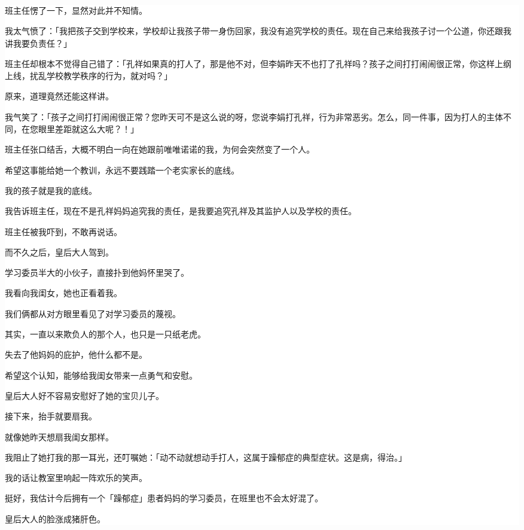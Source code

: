 
班主任愣了一下，显然对此并不知情。


我太气愤了：「我把孩子交到学校来，学校却让我孩子带一身伤回家，我没有追究学校的责任。现在自己来给我孩子讨一个公道，你还跟我讲我要负责任？」


班主任却根本不觉得自己错了：「孔祥如果真的打人了，那是他不对，但李娟昨天不也打了孔祥吗？孩子之间打打闹闹很正常，你这样上纲上线，扰乱学校教学秩序的行为，就对吗？」


原来，道理竟然还能这样讲。


我气笑了：「孩子之间打打闹闹很正常？您昨天可不是这么说的呀，您说李娟打孔祥，行为非常恶劣。怎么，同一件事，因为打人的主体不同，在您眼里差距就这么大呢？！」


班主任张口结舌，大概不明白一向在她跟前唯唯诺诺的我，为何会突然变了一个人。


希望这事能给她一个教训，永远不要践踏一个老实家长的底线。


我的孩子就是我的底线。


我告诉班主任，现在不是孔祥妈妈追究我的责任，是我要追究孔祥及其监护人以及学校的责任。


班主任被我吓到，不敢再说话。


而不久之后，皇后大人驾到。


学习委员半大的小伙子，直接扑到他妈怀里哭了。


我看向我闺女，她也正看着我。


我们俩都从对方眼里看见了对学习委员的蔑视。


其实，一直以来欺负人的那个人，也只是一只纸老虎。


失去了他妈妈的庇护，他什么都不是。


希望这个认知，能够给我闺女带来一点勇气和安慰。


皇后大人好不容易安慰好了她的宝贝儿子。


接下来，抬手就要扇我。


就像她昨天想扇我闺女那样。


我阻止了她打我的那一耳光，还叮嘱她：「动不动就想动手打人，这属于躁郁症的典型症状。这是病，得治。」


我的话让教室里响起一阵欢乐的笑声。


挺好，我估计今后拥有一个「躁郁症」患者妈妈的学习委员，在班里也不会太好混了。


皇后大人的脸涨成猪肝色。

